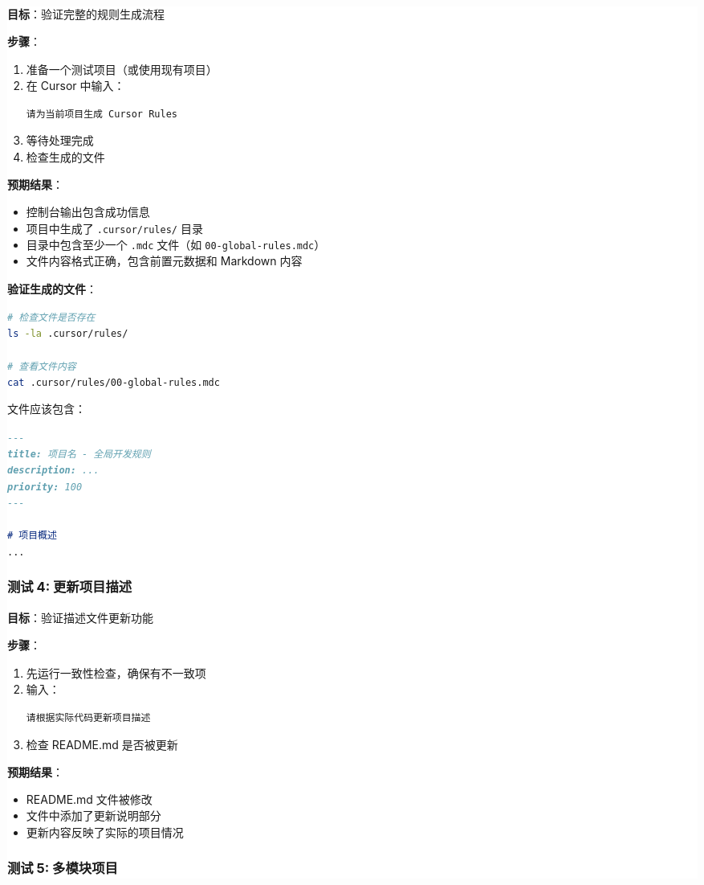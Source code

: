 **目标**：验证完整的规则生成流程

**步骤**：
1. 准备一个测试项目（或使用现有项目）
2. 在 Cursor 中输入：
   ```
   请为当前项目生成 Cursor Rules
   ```
3. 等待处理完成
4. 检查生成的文件

**预期结果**：
- 控制台输出包含成功信息
- 项目中生成了 `.cursor/rules/` 目录
- 目录中包含至少一个 `.mdc` 文件（如 `00-global-rules.mdc`）
- 文件内容格式正确，包含前置元数据和 Markdown 内容

**验证生成的文件**：
```bash
# 检查文件是否存在
ls -la .cursor/rules/

# 查看文件内容
cat .cursor/rules/00-global-rules.mdc
```

文件应该包含：
```markdown
---
title: 项目名 - 全局开发规则
description: ...
priority: 100
---

# 项目概述
...
```

### 测试 4: 更新项目描述

**目标**：验证描述文件更新功能

**步骤**：
1. 先运行一致性检查，确保有不一致项
2. 输入：
   ```
   请根据实际代码更新项目描述
   ```
3. 检查 README.md 是否被更新

**预期结果**：
- README.md 文件被修改
- 文件中添加了更新说明部分
- 更新内容反映了实际的项目情况

### 测试 5: 多模块项目
